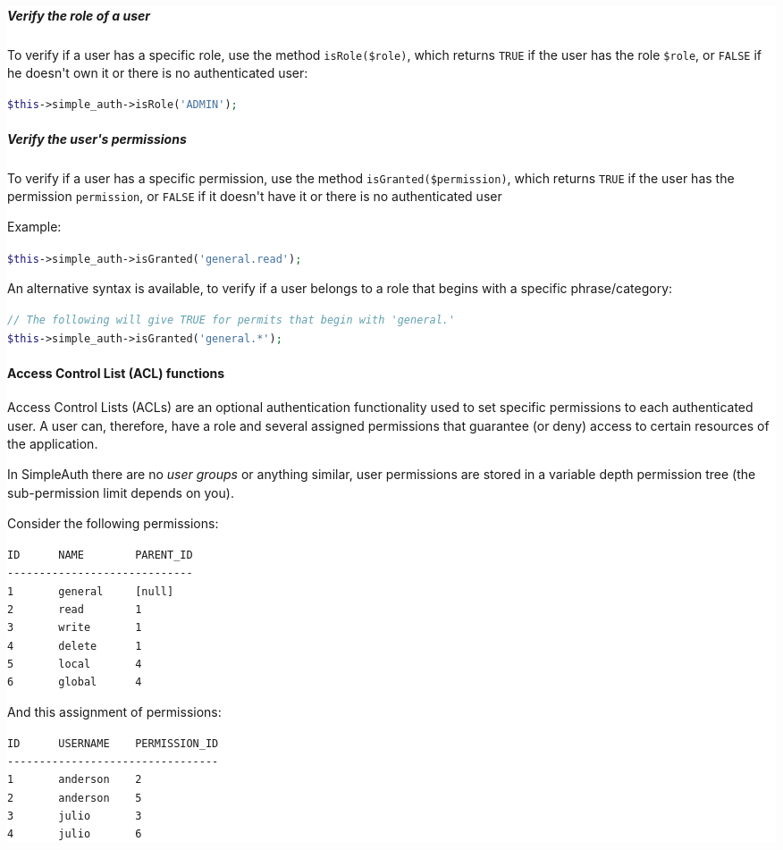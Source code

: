 ##### <a name="verifying-the-user-role"></a> Verify the role of a user

To verify if a user has a specific role, use the method `isRole($role)`, which returns `TRUE` if the user has the role `$role`, or `FALSE` if he doesn't own it or there is no authenticated user:

```php
$this->simple_auth->isRole('ADMIN');
```

##### <a name="verifying-the-user-permissions"></a> Verify the user's permissions

To verify if a user has a specific permission, use the method `isGranted($permission)`, which returns `TRUE` if the user has the permission `permission`, or `FALSE` if it doesn't have it or there is no authenticated user

Example:

```php
$this->simple_auth->isGranted('general.read');
```

An alternative syntax is available, to verify if a user belongs to a role that begins with a specific phrase/category:

```php
// The following will give TRUE for permits that begin with 'general.'
$this->simple_auth->isGranted('general.*');
```

#### <a name="simpleauth-library-acl-functions"></a> Access Control List (ACL) functions

Access Control Lists (ACLs) are an optional authentication functionality used to set specific permissions to each authenticated user. A user can, therefore, have a role and several assigned permissions that guarantee (or deny) access to certain resources of the application.

In SimpleAuth there are no *user groups* or anything similar, user permissions are stored in a variable depth permission tree (the sub-permission limit depends on you).

Consider the following permissions:

```
ID      NAME        PARENT_ID
-----------------------------
1       general     [null]
2       read        1
3       write       1
4       delete      1
5       local       4
6       global      4
```

And this assignment of permissions:

```
ID      USERNAME    PERMISSION_ID
---------------------------------
1       anderson    2
2       anderson    5
3       julio       3
4       julio       6
```


[//]: # ([author] Julio Cedeño)
[//]: # ([meta_description] With SimpleAuth you can add a login and user registration to your application in less than 5 minutes!)